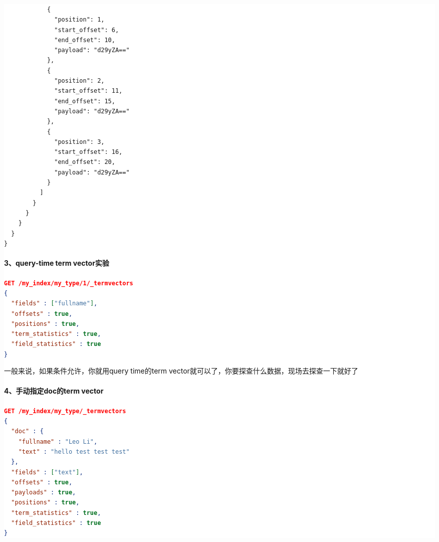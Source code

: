 ```
            {
              "position": 1,
              "start_offset": 6,
              "end_offset": 10,
              "payload": "d29yZA=="
            },
            {
              "position": 2,
              "start_offset": 11,
              "end_offset": 15,
              "payload": "d29yZA=="
            },
            {
              "position": 3,
              "start_offset": 16,
              "end_offset": 20,
              "payload": "d29yZA=="
            }
          ]
        }
      }
    }
  }
}
```

#### 3、query-time term vector实验

```json
GET /my_index/my_type/1/_termvectors
{
  "fields" : ["fullname"],
  "offsets" : true,
  "positions" : true,
  "term_statistics" : true,
  "field_statistics" : true
}
```



一般来说，如果条件允许，你就用query time的term vector就可以了，你要探查什么数据，现场去探查一下就好了



#### 4、手动指定doc的term vector

```json
GET /my_index/my_type/_termvectors
{
  "doc" : {
    "fullname" : "Leo Li",
    "text" : "hello test test test"
  },
  "fields" : ["text"],
  "offsets" : true,
  "payloads" : true,
  "positions" : true,
  "term_statistics" : true,
  "field_statistics" : true
}
```
